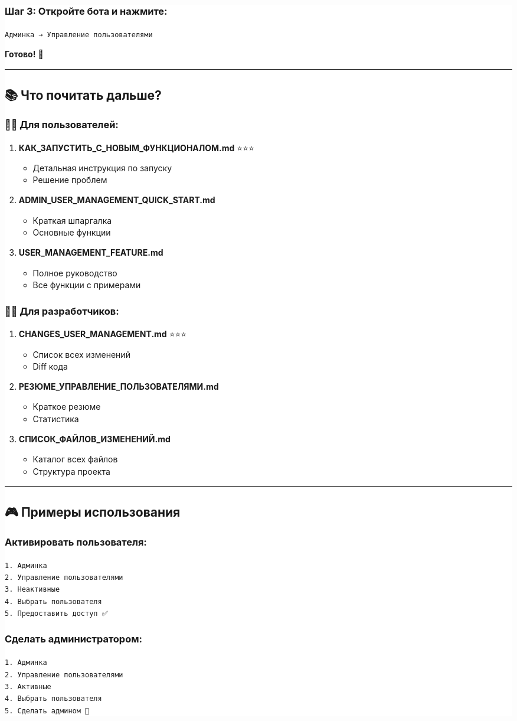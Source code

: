 ### Шаг 3: Откройте бота и нажмите:
```
Админка → Управление пользователями
```

**Готово!** 🎉

---

## 📚 Что почитать дальше?

### 👨‍💼 Для пользователей:

1. **КАК_ЗАПУСТИТЬ_С_НОВЫМ_ФУНКЦИОНАЛОМ.md** ⭐⭐⭐
   - Детальная инструкция по запуску
   - Решение проблем

2. **ADMIN_USER_MANAGEMENT_QUICK_START.md**
   - Краткая шпаргалка
   - Основные функции

3. **USER_MANAGEMENT_FEATURE.md**
   - Полное руководство
   - Все функции с примерами

### 👨‍💻 Для разработчиков:

1. **CHANGES_USER_MANAGEMENT.md** ⭐⭐⭐
   - Список всех изменений
   - Diff кода

2. **РЕЗЮМЕ_УПРАВЛЕНИЕ_ПОЛЬЗОВАТЕЛЯМИ.md**
   - Краткое резюме
   - Статистика

3. **СПИСОК_ФАЙЛОВ_ИЗМЕНЕНИЙ.md**
   - Каталог всех файлов
   - Структура проекта

---

## 🎮 Примеры использования

### Активировать пользователя:
```
1. Админка
2. Управление пользователями
3. Неактивные
4. Выбрать пользователя
5. Предоставить доступ ✅
```

### Сделать администратором:
```
1. Админка
2. Управление пользователями
3. Активные
4. Выбрать пользователя
5. Сделать админом 👑
```
